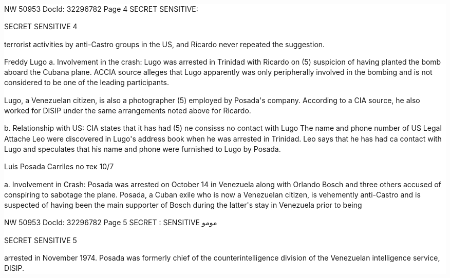 NW 50953 DocId: 32296782 Page 4
SECRET
SENSITIVE:

SECRET
SENSITIVE
4

terrorist activities by anti-Castro groups in the US, and
Ricardo never repeated the suggestion.

Freddy Lugo
a. Involvement in the crash: Lugo was arrested in
Trinidad with Ricardo on (5) suspicion of having planted the bomb
aboard the Cubana plane. ACCIA source alleges that Lugo
apparently was only peripherally involved in the bombing and
is not considered to be one of the leading participants.

Lugo, a Venezuelan citizen, is also a photographer
(5)
employed by Posada's company. According to a CIA source, he
also worked for DISIP under the same arrangements noted above
for Ricardo.

b. Relationship with US: CIA states that it has had (5)
ne consisss
no contact with Lugo The name and phone number of US Legal
Attache Leo were discovered in Lugo's address book when he
was arrested in Trinidad. Leo says that he has had ca
contact with Lugo and speculates that his name and phone were
furnished to Lugo by Posada.

Luis Posada Carriles
no
тек
10/7

a. Involvement in Crash: Posada was arrested on
October 14 in Venezuela along with Orlando Bosch and three
others accused of conspiring to sabotage the plane. Posada,
a Cuban exile who is now a Venezuelan citizen, is vehemently
anti-Castro and is suspected of having been the main supporter
of Bosch during the latter's stay in Venezuela prior to being

NW 50953 DocId: 32296782 Page 5
SECRET :
SENSITIVE
مومو

SECRET
SENSITIVE
5

arrested in November 1974. Posada was formerly chief of the
counterintelligence division of the Venezuelan intelligence
service, DISIP.
